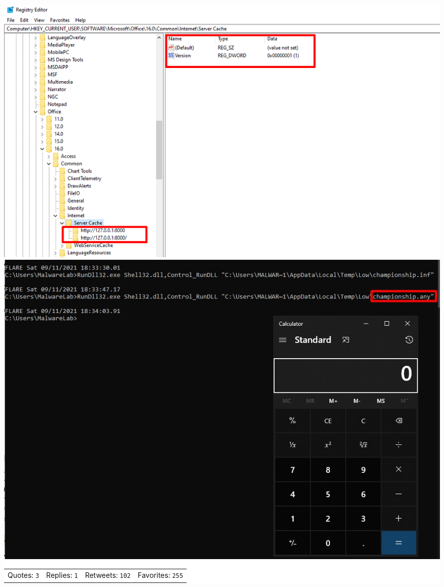 <td><img src="pictures/59f3b4f0ddc981b4f20e7ba9fab4f1bbef95a968fbb3f832e0e809d1909893ac.jpg" alt="59f3b4f0ddc981b4f20e7ba9fab4f1bbef95a968fbb3f832e0e809d1909893ac.jpg"></td>
<td><img src="pictures/9f13f5dc3ed1c924a6065f020efe1779ce3c5bae6011f7ebe1d1d94d95b576be.jpg" alt="9f13f5dc3ed1c924a6065f020efe1779ce3c5bae6011f7ebe1d1d94d95b576be.jpg"></td>
</table></tr>
<table><tr>
<td>Quotes: <code>3</code></td>
<td>Replies: <code>1</code></td>
<td>Retweets: <code>102</code></td>
<td>Favorites: <code>255</code></td>